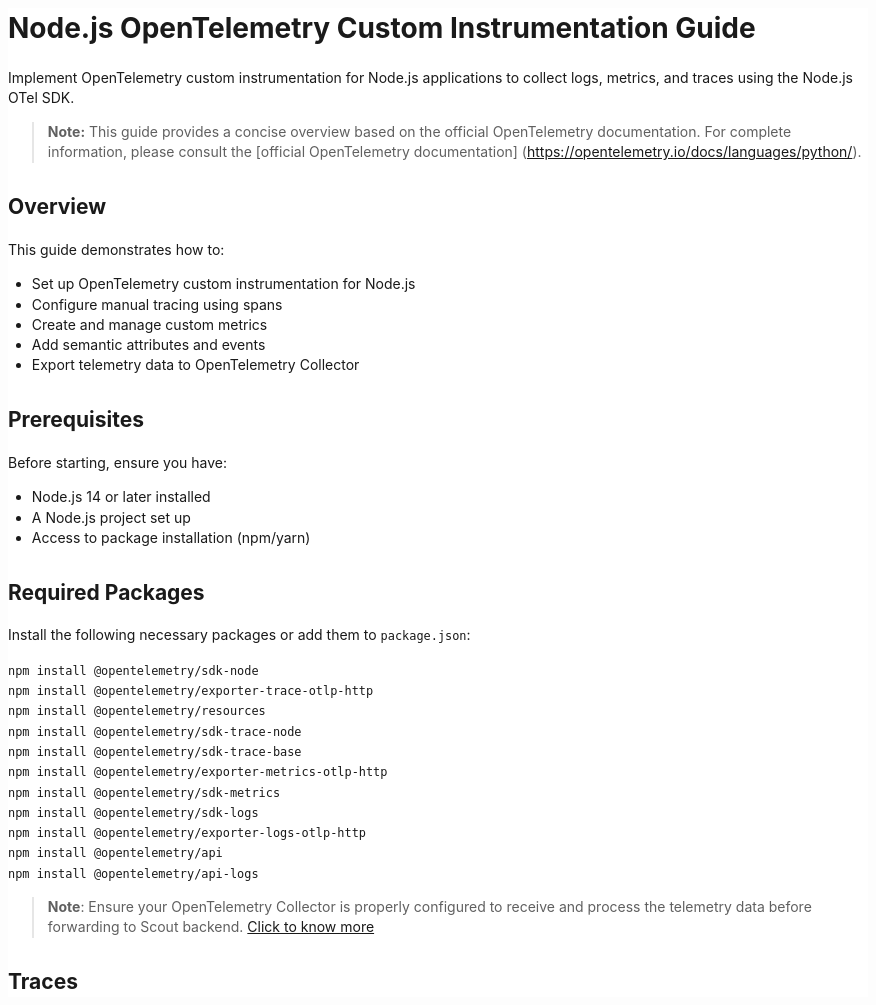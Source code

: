 # Node.js OpenTelemetry Custom Instrumentation Guide

Implement OpenTelemetry custom instrumentation for Node.js applications to collect
logs, metrics, and traces using the Node.js OTel SDK.

> **Note:** This guide provides a concise overview based on the official
> OpenTelemetry documentation. For complete information, please consult the
> [official OpenTelemetry documentation]
> (<https://opentelemetry.io/docs/languages/python/>).

## Overview

This guide demonstrates how to:

- Set up OpenTelemetry custom instrumentation for Node.js
- Configure manual tracing using spans
- Create and manage custom metrics
- Add semantic attributes and events
- Export telemetry data to OpenTelemetry Collector

## Prerequisites

Before starting, ensure you have:

- Node.js 14 or later installed
- A Node.js project set up
- Access to package installation (npm/yarn)

## Required Packages

Install the following necessary packages or add them to `package.json`:

```bash
npm install @opentelemetry/sdk-node
npm install @opentelemetry/exporter-trace-otlp-http
npm install @opentelemetry/resources
npm install @opentelemetry/sdk-trace-node
npm install @opentelemetry/sdk-trace-base
npm install @opentelemetry/exporter-metrics-otlp-http
npm install @opentelemetry/sdk-metrics
npm install @opentelemetry/sdk-logs
npm install @opentelemetry/exporter-logs-otlp-http
npm install @opentelemetry/api
npm install @opentelemetry/api-logs
```

> **Note**: Ensure your OpenTelemetry Collector is properly configured to receive
> and process the telemetry data before forwarding to Scout backend.
[Click to know more](https://docs.base14.io/instrument/collector-setup/scout-exporter)
>
## Traces
